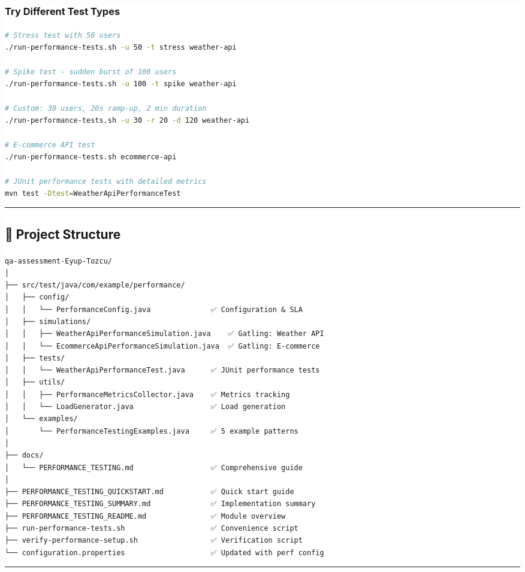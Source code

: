 ### Try Different Test Types

```bash
# Stress test with 50 users
./run-performance-tests.sh -u 50 -t stress weather-api

# Spike test - sudden burst of 100 users
./run-performance-tests.sh -u 100 -t spike weather-api

# Custom: 30 users, 20s ramp-up, 2 min duration
./run-performance-tests.sh -u 30 -r 20 -d 120 weather-api

# E-commerce API test
./run-performance-tests.sh ecommerce-api

# JUnit performance tests with detailed metrics
mvn test -Dtest=WeatherApiPerformanceTest
```

---

## 📁 Project Structure

```
qa-assessment-Eyup-Tozcu/
│
├── src/test/java/com/example/performance/
│   ├── config/
│   │   └── PerformanceConfig.java              ✅ Configuration & SLA
│   ├── simulations/
│   │   ├── WeatherApiPerformanceSimulation.java    ✅ Gatling: Weather API
│   │   └── EcommerceApiPerformanceSimulation.java  ✅ Gatling: E-commerce
│   ├── tests/
│   │   └── WeatherApiPerformanceTest.java      ✅ JUnit performance tests
│   ├── utils/
│   │   ├── PerformanceMetricsCollector.java    ✅ Metrics tracking
│   │   └── LoadGenerator.java                  ✅ Load generation
│   └── examples/
│       └── PerformanceTestingExamples.java     ✅ 5 example patterns
│
├── docs/
│   └── PERFORMANCE_TESTING.md                  ✅ Comprehensive guide
│
├── PERFORMANCE_TESTING_QUICKSTART.md           ✅ Quick start guide
├── PERFORMANCE_TESTING_SUMMARY.md              ✅ Implementation summary
├── PERFORMANCE_TESTING_README.md               ✅ Module overview
├── run-performance-tests.sh                    ✅ Convenience script
├── verify-performance-setup.sh                 ✅ Verification script
└── configuration.properties                    ✅ Updated with perf config
```

---
